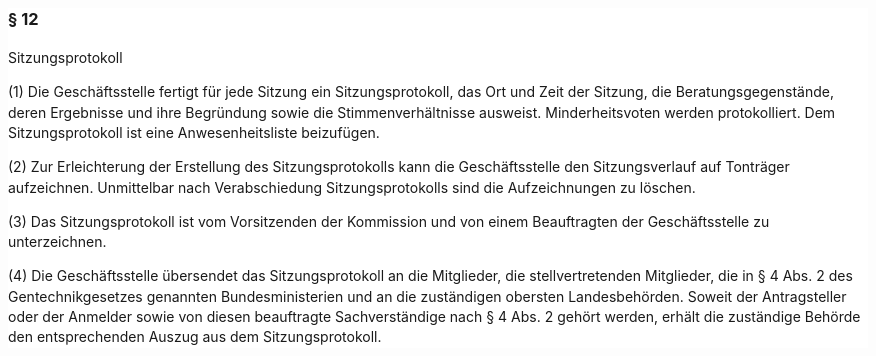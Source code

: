 </div>

</div>

</div>

</div>

<span id="BJNR024180990BJNE001302320.html"></span>

### § 12  
Sitzungsprotokoll

<div>

<div class="jnhtml">

<div>

<div class="jurAbsatz">

(1) Die Geschäftsstelle fertigt für jede Sitzung ein Sitzungsprotokoll,
das Ort und Zeit der Sitzung, die Beratungsgegenstände, deren Ergebnisse
und ihre Begründung sowie die Stimmenverhältnisse ausweist.
Minderheitsvoten werden protokolliert. Dem Sitzungsprotokoll ist eine
Anwesenheitsliste beizufügen.

</div>

<div class="jurAbsatz">

(2) Zur Erleichterung der Erstellung des Sitzungsprotokolls kann die
Geschäftsstelle den Sitzungsverlauf auf Tonträger aufzeichnen.
Unmittelbar nach Verabschiedung Sitzungsprotokolls sind die
Aufzeichnungen zu löschen.

</div>

<div class="jurAbsatz">

(3) Das Sitzungsprotokoll ist vom Vorsitzenden der Kommission und von
einem Beauftragten der Geschäftsstelle zu unterzeichnen.

</div>

<div class="jurAbsatz">

(4) Die Geschäftsstelle übersendet das Sitzungsprotokoll an die
Mitglieder, die stellvertretenden Mitglieder, die in § 4 Abs. 2 des
Gentechnikgesetzes genannten Bundesministerien und an die zuständigen
obersten Landesbehörden. Soweit der Antragsteller oder der Anmelder
sowie von diesen beauftragte Sachverständige nach § 4 Abs. 2 gehört
werden, erhält die zuständige Behörde den entsprechenden Auszug aus dem
Sitzungsprotokoll.

</div>

</div>

</div>
